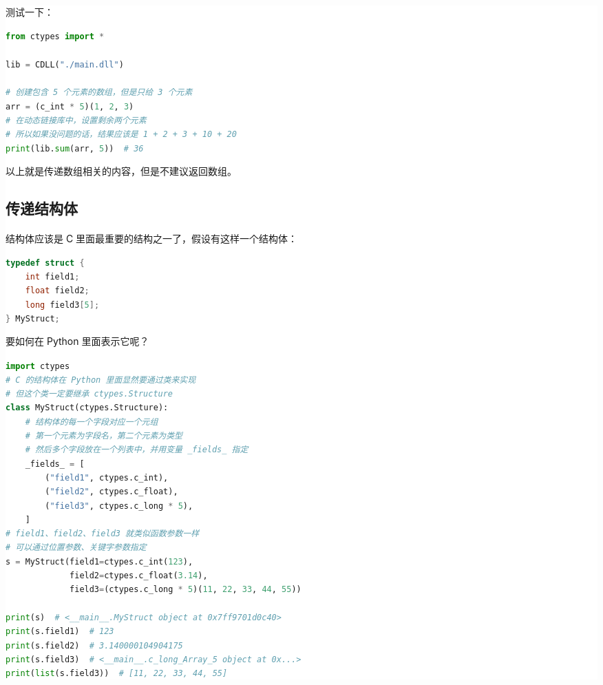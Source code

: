 测试一下：

```Python
from ctypes import *

lib = CDLL("./main.dll")

# 创建包含 5 个元素的数组，但是只给 3 个元素
arr = (c_int * 5)(1, 2, 3)
# 在动态链接库中，设置剩余两个元素
# 所以如果没问题的话，结果应该是 1 + 2 + 3 + 10 + 20
print(lib.sum(arr, 5))  # 36
```

以上就是传递数组相关的内容，但是不建议返回数组。

## 传递结构体

结构体应该是 C 里面最重要的结构之一了，假设有这样一个结构体：

```C
typedef struct {
    int field1;
    float field2;
    long field3[5];
} MyStruct;
```

要如何在 Python 里面表示它呢？

```Python
import ctypes
# C 的结构体在 Python 里面显然要通过类来实现
# 但这个类一定要继承 ctypes.Structure
class MyStruct(ctypes.Structure):
    # 结构体的每一个字段对应一个元组
    # 第一个元素为字段名，第二个元素为类型
    # 然后多个字段放在一个列表中，并用变量 _fields_ 指定
    _fields_ = [
        ("field1", ctypes.c_int),
        ("field2", ctypes.c_float),
        ("field3", ctypes.c_long * 5),
    ]
# field1、field2、field3 就类似函数参数一样
# 可以通过位置参数、关键字参数指定
s = MyStruct(field1=ctypes.c_int(123),
             field2=ctypes.c_float(3.14),
             field3=(ctypes.c_long * 5)(11, 22, 33, 44, 55))

print(s)  # <__main__.MyStruct object at 0x7ff9701d0c40>
print(s.field1)  # 123
print(s.field2)  # 3.140000104904175
print(s.field3)  # <__main__.c_long_Array_5 object at 0x...>
print(list(s.field3))  # [11, 22, 33, 44, 55]
```
